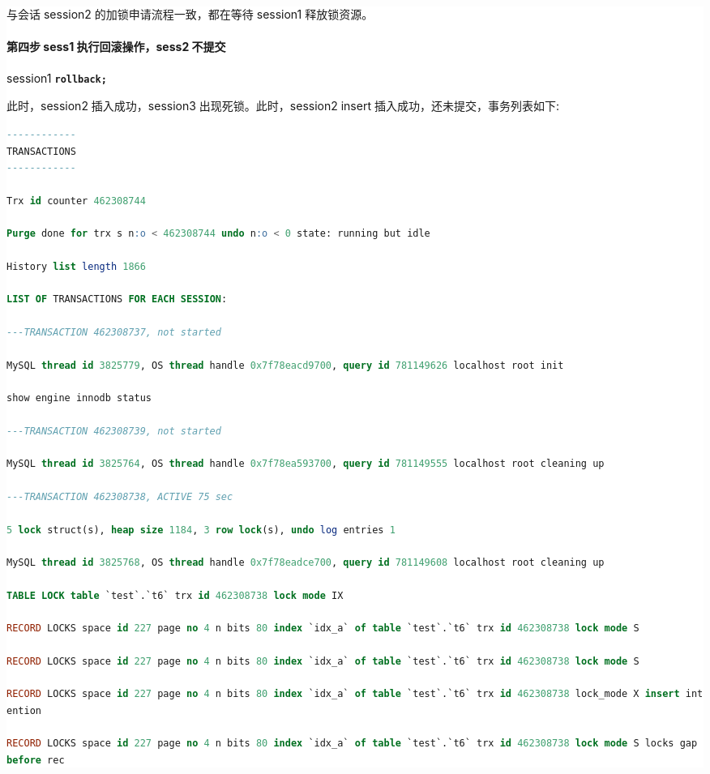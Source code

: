 ``` sql
```

与会话 session2 的加锁申请流程一致，都在等待 session1 释放锁资源。

#### 第四步 sess1 执行回滚操作，sess2 不提交

session1 **`rollback;`**

此时，session2 插入成功，session3 出现死锁。此时，session2 insert 插入成功，还未提交，事务列表如下:

``` sql
------------
TRANSACTIONS
------------

Trx id counter 462308744

Purge done for trx s n:o < 462308744 undo n:o < 0 state: running but idle

History list length 1866

LIST OF TRANSACTIONS FOR EACH SESSION:

---TRANSACTION 462308737, not started

MySQL thread id 3825779, OS thread handle 0x7f78eacd9700, query id 781149626 localhost root init

show engine innodb status

---TRANSACTION 462308739, not started

MySQL thread id 3825764, OS thread handle 0x7f78ea593700, query id 781149555 localhost root cleaning up

---TRANSACTION 462308738, ACTIVE 75 sec

5 lock struct(s), heap size 1184, 3 row lock(s), undo log entries 1

MySQL thread id 3825768, OS thread handle 0x7f78eadce700, query id 781149608 localhost root cleaning up

TABLE LOCK table `test`.`t6` trx id 462308738 lock mode IX

RECORD LOCKS space id 227 page no 4 n bits 80 index `idx_a` of table `test`.`t6` trx id 462308738 lock mode S

RECORD LOCKS space id 227 page no 4 n bits 80 index `idx_a` of table `test`.`t6` trx id 462308738 lock mode S

RECORD LOCKS space id 227 page no 4 n bits 80 index `idx_a` of table `test`.`t6` trx id 462308738 lock_mode X insert intention

RECORD LOCKS space id 227 page no 4 n bits 80 index `idx_a` of table `test`.`t6` trx id 462308738 lock mode S locks gap before rec
```

